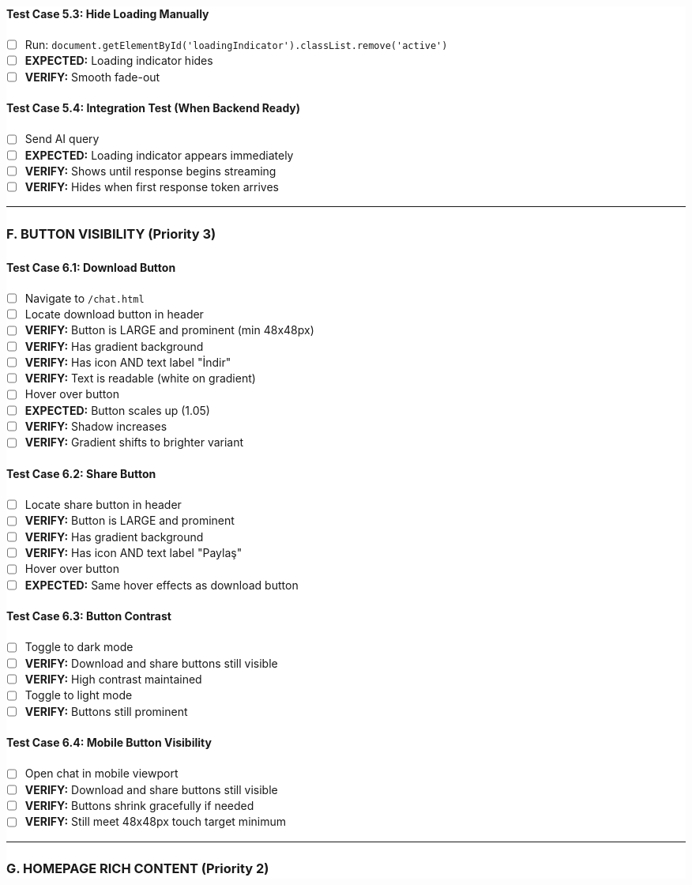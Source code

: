 #### Test Case 5.3: Hide Loading Manually
- [ ] Run: `document.getElementById('loadingIndicator').classList.remove('active')`
- [ ] **EXPECTED:** Loading indicator hides
- [ ] **VERIFY:** Smooth fade-out

#### Test Case 5.4: Integration Test (When Backend Ready)
- [ ] Send AI query
- [ ] **EXPECTED:** Loading indicator appears immediately
- [ ] **VERIFY:** Shows until response begins streaming
- [ ] **VERIFY:** Hides when first response token arrives

---

### F. BUTTON VISIBILITY (Priority 3)

#### Test Case 6.1: Download Button
- [ ] Navigate to `/chat.html`
- [ ] Locate download button in header
- [ ] **VERIFY:** Button is LARGE and prominent (min 48x48px)
- [ ] **VERIFY:** Has gradient background
- [ ] **VERIFY:** Has icon AND text label "İndir"
- [ ] **VERIFY:** Text is readable (white on gradient)
- [ ] Hover over button
- [ ] **EXPECTED:** Button scales up (1.05)
- [ ] **VERIFY:** Shadow increases
- [ ] **VERIFY:** Gradient shifts to brighter variant

#### Test Case 6.2: Share Button
- [ ] Locate share button in header
- [ ] **VERIFY:** Button is LARGE and prominent
- [ ] **VERIFY:** Has gradient background
- [ ] **VERIFY:** Has icon AND text label "Paylaş"
- [ ] Hover over button
- [ ] **EXPECTED:** Same hover effects as download button

#### Test Case 6.3: Button Contrast
- [ ] Toggle to dark mode
- [ ] **VERIFY:** Download and share buttons still visible
- [ ] **VERIFY:** High contrast maintained
- [ ] Toggle to light mode
- [ ] **VERIFY:** Buttons still prominent

#### Test Case 6.4: Mobile Button Visibility
- [ ] Open chat in mobile viewport
- [ ] **VERIFY:** Download and share buttons still visible
- [ ] **VERIFY:** Buttons shrink gracefully if needed
- [ ] **VERIFY:** Still meet 48x48px touch target minimum

---

### G. HOMEPAGE RICH CONTENT (Priority 2)
